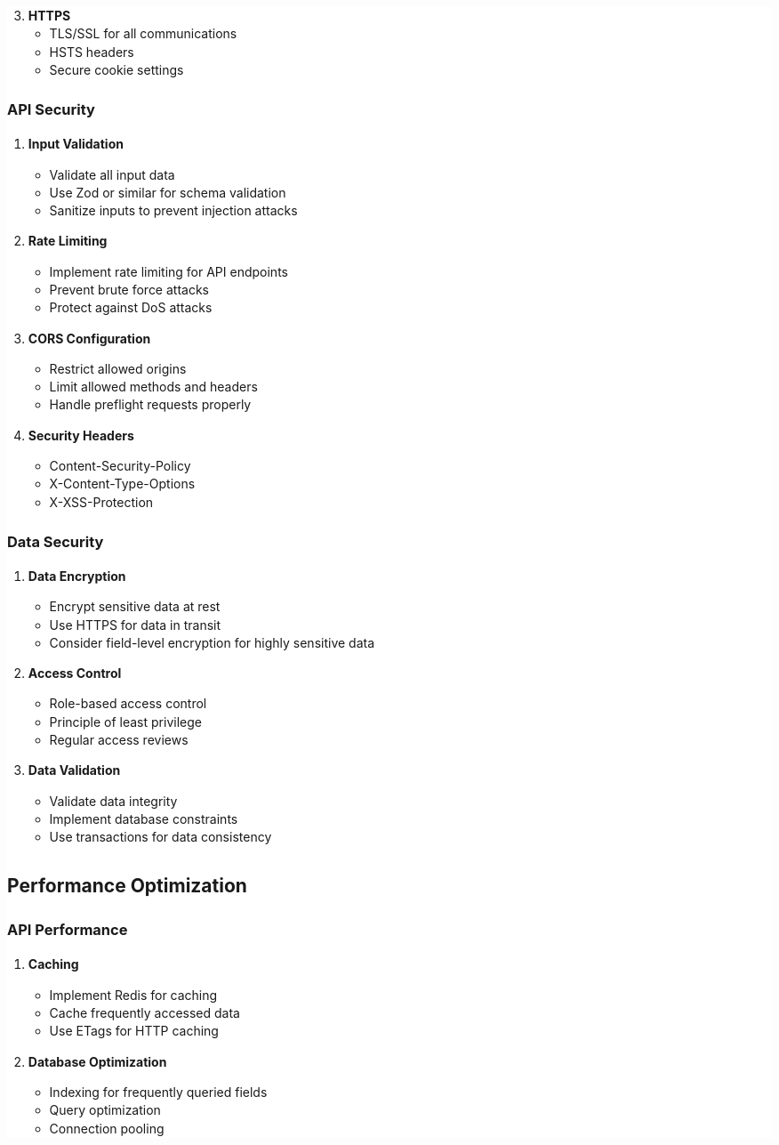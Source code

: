 3. **HTTPS**
   - TLS/SSL for all communications
   - HSTS headers
   - Secure cookie settings

### API Security

1. **Input Validation**
   - Validate all input data
   - Use Zod or similar for schema validation
   - Sanitize inputs to prevent injection attacks

2. **Rate Limiting**
   - Implement rate limiting for API endpoints
   - Prevent brute force attacks
   - Protect against DoS attacks

3. **CORS Configuration**
   - Restrict allowed origins
   - Limit allowed methods and headers
   - Handle preflight requests properly

4. **Security Headers**
   - Content-Security-Policy
   - X-Content-Type-Options
   - X-XSS-Protection

### Data Security

1. **Data Encryption**
   - Encrypt sensitive data at rest
   - Use HTTPS for data in transit
   - Consider field-level encryption for highly sensitive data

2. **Access Control**
   - Role-based access control
   - Principle of least privilege
   - Regular access reviews

3. **Data Validation**
   - Validate data integrity
   - Implement database constraints
   - Use transactions for data consistency

## Performance Optimization

### API Performance

1. **Caching**
   - Implement Redis for caching
   - Cache frequently accessed data
   - Use ETags for HTTP caching

2. **Database Optimization**
   - Indexing for frequently queried fields
   - Query optimization
   - Connection pooling
